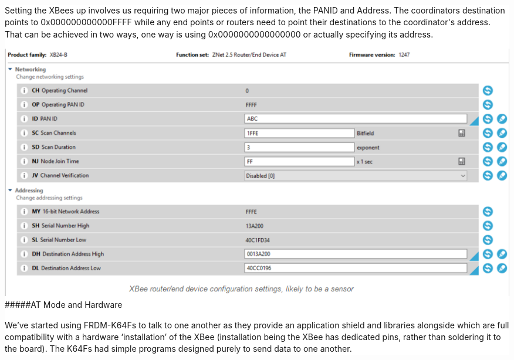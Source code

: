 
Setting the XBees up involves us requiring two major pieces of information, the PANID and Address. The coordinators destination points to 0x000000000000FFFF while any end points or routers need to point their destinations to the coordinator's address. That can be achieved in two ways, one way is using 0x0000000000000000 or actually specifying its address.

![7.2](Images/Networking/IMAGE7.2.PNG)
#####AT Mode and Hardware

We’ve started using FRDM-K64Fs to talk to one another as they provide an application shield and libraries alongside which are full compatibility with a hardware ‘installation’ of the XBee (installation being the XBee has dedicated pins, rather than soldering it to the board). The K64Fs had simple programs designed purely to send data to one another.
